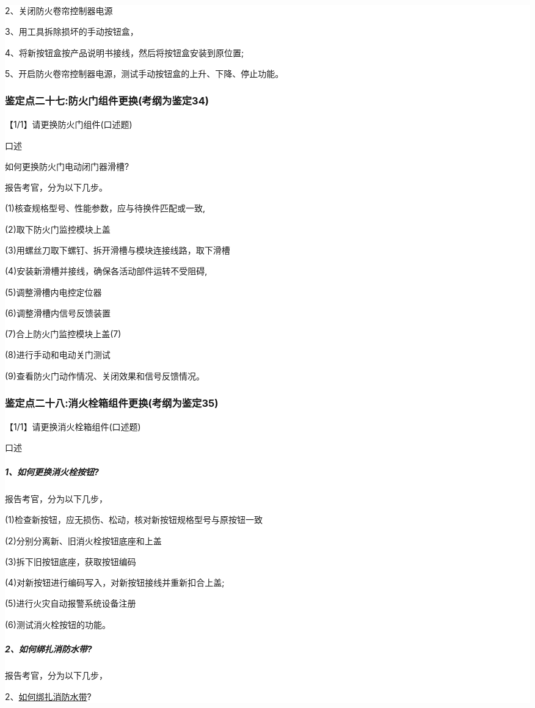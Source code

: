 2、关闭防火卷帘控制器电源

3、用工具拆除损坏的手动按钮盒，

4、将新按钮盒按产品说明书接线，然后将按钮盒安装到原位置;

5、开启防火卷帘控制器电源，测试手动按钮盒的上升、下降、停止功能。

### 鉴定点二十七:防火门组件更换(考纲为鉴定34)

【1/1】请更换防火门组件(口述题)

口述

如何更换防火门电动闭门器滑槽?

报告考官，分为以下几步。

(1)核查规格型号、性能参数，应与待换件匹配或一致,

(2)取下防火门监控模块上盖

(3)用螺丝刀取下螺钉、拆开滑槽与模块连接线路，取下滑槽

(4)安装新滑槽并接线，确保各活动部件运转不受阻碍,

(5)调整滑槽内电控定位器

(6)调整滑槽内信号反馈装置

(7)合上防火门监控模块上盖(7)

(8)进行手动和电动关门测试

(9)查看防火门动作情况、关闭效果和信号反馈情况。

### 鉴定点二十八:消火栓箱组件更换(考纲为鉴定35)

【1/1】请更换消火栓箱组件(口述题)

口述

##### 1、如何更换消火栓按钮?

报告考官，分为以下几步，

(1)检查新按钮，应无损伤、松动，核对新按钮规格型号与原按钮一致

(2)分别分离新、旧消火栓按钮底座和上盖

(3)拆下旧按钮底座，获取按钮编码

(4)对新按钮进行编码写入，对新按钮接线并重新扣合上盖;

(5)进行火灾自动报警系统设备注册

(6)测试消火栓按钮的功能。

##### 2、如何绑扎消防水带?

报告考官，分为以下几步，

2、[如何绑扎消防水带](https://www.bilibili.com/video/BV1oX4y1p7N1/)?
